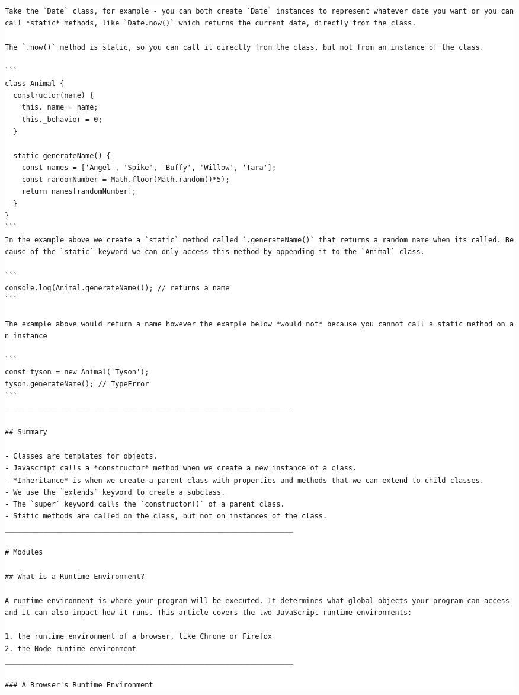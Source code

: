 ````
Take the `Date` class, for example - you can both create `Date` instances to represent whatever date you want or you can call *static* methods, like `Date.now()` which returns the current date, directly from the class.

The `.now()` method is static, so you can call it directly from the class, but not from an instance of the class.

```
class Animal {
  constructor(name) {
    this._name = name;
    this._behavior = 0;
  }
 
  static generateName() {
    const names = ['Angel', 'Spike', 'Buffy', 'Willow', 'Tara'];
    const randomNumber = Math.floor(Math.random()*5);
    return names[randomNumber];
  }
} 
```
In the example above we create a `static` method called `.generateName()` that returns a random name when its called. Because of the `static` keyword we can only access this method by appending it to the `Animal` class.

```
console.log(Animal.generateName()); // returns a name
```

The example above would return a name however the example below *would not* because you cannot call a static method on an instance

```
const tyson = new Animal('Tyson'); 
tyson.generateName(); // TypeError
```
____________________________________________________________________

## Summary

- Classes are templates for objects.
- Javascript calls a *constructor* method when we create a new instance of a class.
- *Inheritance* is when we create a parent class with properties and methods that we can extend to child classes.
- We use the `extends` keyword to create a subclass.
- The `super` keyword calls the `constructor()` of a parent class.
- Static methods are called on the class, but not on instances of the class.
____________________________________________________________________

# Modules

## What is a Runtime Environment?

A runtime environment is where your program will be executed. It determines what global objects your program can access and it can also impact how it runs. This article covers the two JavaScript runtime environments:

1. the runtime environment of a browser, like Chrome or Firefox
2. the Node runtime environment
____________________________________________________________________

### A Browser's Runtime Environment

````